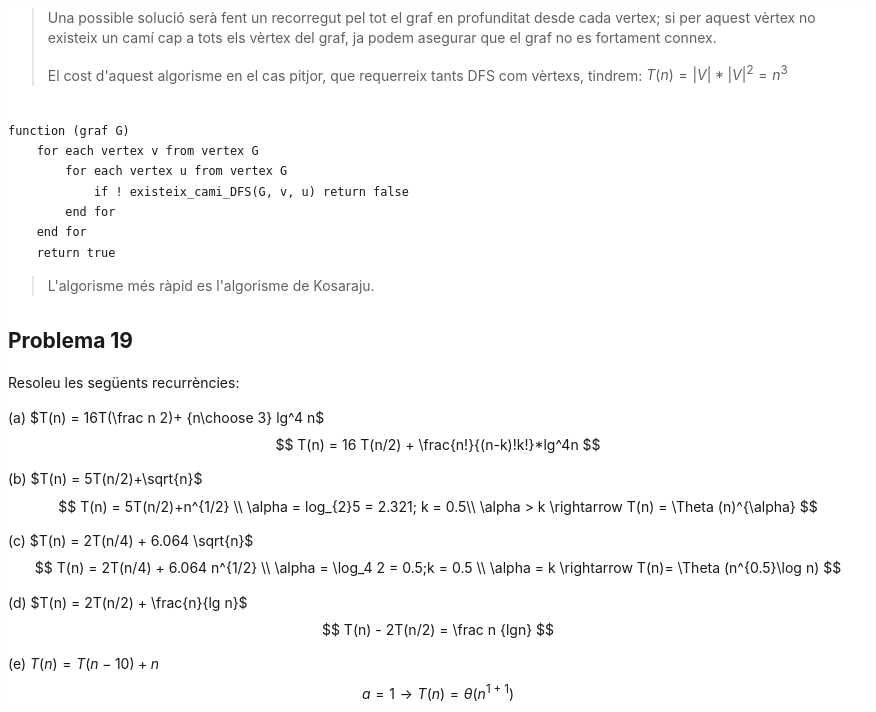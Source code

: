 > Una possible solució serà fent un recorregut pel tot el graf en profunditat desde cada vertex; si per aquest vèrtex no existeix un camí cap a tots els vèrtex del graf, ja podem asegurar que el graf no es fortament connex. 
>
> El cost d'aquest algorisme en el cas pitjor, que requerreix tants DFS com vèrtexs, tindrem: $T(n) = |V| * |V|^2 = n^3$

````pseudocode

function (graf G)
	for each vertex v from vertex G
		for each vertex u from vertex G
			if ! existeix_cami_DFS(G, v, u) return false
        end for
	end for
    return true
````

> L'algorisme més ràpid es l'algorisme de Kosaraju.

## Problema 19

Resoleu les següents recurrències:

(a)  $T(n) = 16T(\frac n 2)+ {n\choose 3} lg^4 n$
$$
T(n) = 16 T(n/2) + \frac{n!}{(n-k)!k!}*lg^4n
$$


(b)  $T(n) = 5T(n/2)+\sqrt{n}$
$$
T(n) = 5T(n/2)+n^{1/2} \\
\alpha = log_{2}5 = 2.321; k = 0.5\\
\alpha > k \rightarrow T(n) =  \Theta (n)^{\alpha}
$$


(c)  $T(n) = 2T(n/4) + 6.064 \sqrt{n}$
$$
T(n) = 2T(n/4) + 6.064 n^{1/2} \\
\alpha = \log_4 2 = 0.5;k = 0.5 \\
\alpha = k \rightarrow T(n)= \Theta (n^{0.5}\log n)
$$


(d) $T(n) = 2T(n/2) + \frac{n}{lg n}$
$$
T(n) - 2T(n/2) = \frac n {lgn}
$$


(e) $T(n) = T(n-10)+n$
$$
a = 1 \rightarrow T(n) = \theta (n^{1+1})
$$
